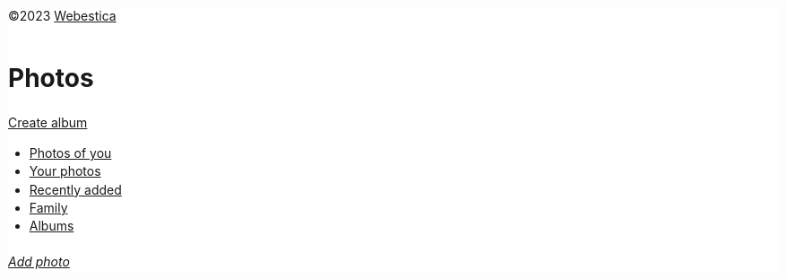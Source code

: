 
<p class="small text-center mt-1">©2023 <a class="text-body" target="_blank" href="https://www.webestica.com/"> Webestica </a></p>
</div>
</div>
</nav>

</div>



<div class="col-md-8 col-lg-6 vstack gap-4">

<div class="card">

<div class="card-header d-sm-flex text-center align-items-center justify-content-between border-0 pb-0">
<h1 class="card-title h4">Photos</h1>

<a class="btn btn-primary-soft" href="#" data-bs-toggle="modal" data-bs-target="#modalCreateAlbum"> <i class="fa-solid fa-plus pe-1"></i> Create album</a>
</div>


<div class="card-body">


<ul class="nav nav-tabs nav-bottom-line justify-content-center justify-content-md-start">
<li class="nav-item"> <a class="nav-link active" data-bs-toggle="tab" href="#tab-1"> Photos of you </a> </li>
<li class="nav-item"> <a class="nav-link" data-bs-toggle="tab" href="#tab-2"> Your photos </a> </li>
<li class="nav-item"> <a class="nav-link" data-bs-toggle="tab" href="#tab-3"> Recently added </a> </li>
<li class="nav-item"> <a class="nav-link" data-bs-toggle="tab" href="#tab-4"> Family </a> </li>
<li class="nav-item"> <a class="nav-link" data-bs-toggle="tab" href="#tab-5"> Albums </a> </li>
</ul>



<div class="tab-content mb-0 pb-0">


<div class="tab-pane fade show active" id="tab-1">
<div class="row g-3">


<div class="col-6 col-lg-3">
<div class="border border-2 border-dashed h-100 rounded text-center d-flex align-items-center justify-content-center position-relative">
<a class="stretched-link" href="#!">
<i class="fa-solid fa-camera-retro fs-1"></i>
<h6 class="mt-2">Add photo</h6>
</a>
</div>
</div>



<div class="col-6 col-lg-3 position-relative">
<div class="position-absolute bottom-0 end-0">
